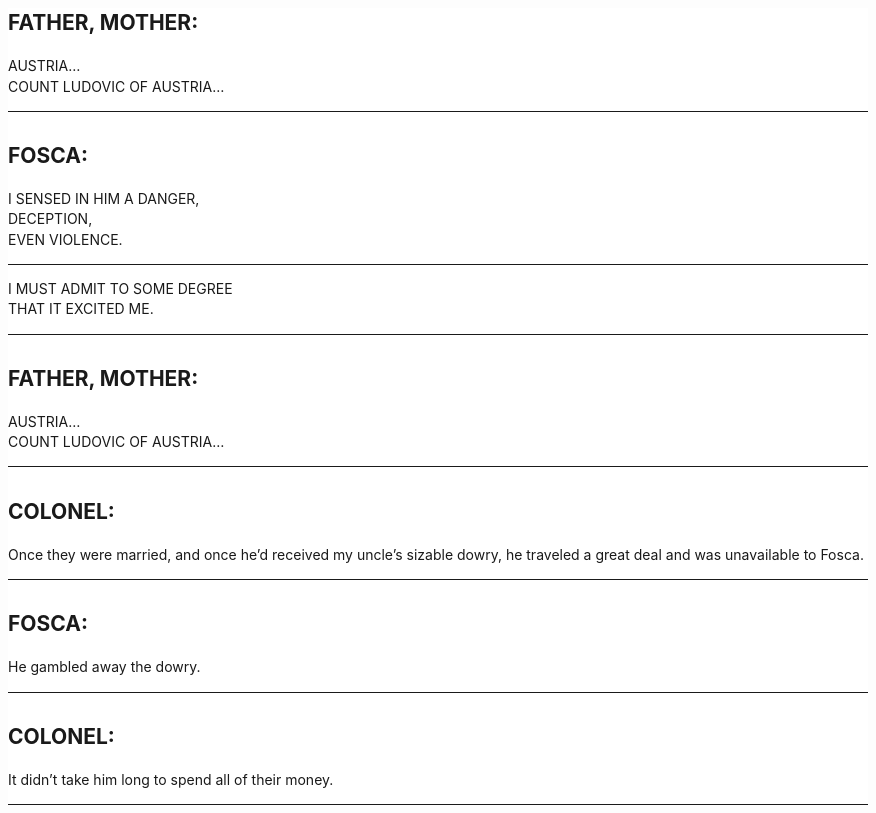 

## FATHER, MOTHER:
AUSTRIA…<br>
COUNT LUDOVIC OF AUSTRIA…

---




## FOSCA:
I SENSED IN HIM A DANGER,<br>
DECEPTION,<br>
EVEN VIOLENCE.

---

I MUST ADMIT TO SOME DEGREE<br>
THAT IT EXCITED ME.

---




## FATHER, MOTHER:
AUSTRIA…<br>
COUNT LUDOVIC OF AUSTRIA…

---




## COLONEL:
Once they were married, and once he’d received my uncle’s sizable dowry, he traveled a great deal and was unavailable to Fosca.

---




## FOSCA:
He gambled away the dowry.

---




## COLONEL:
It didn’t take him long to spend all of their money.

---
